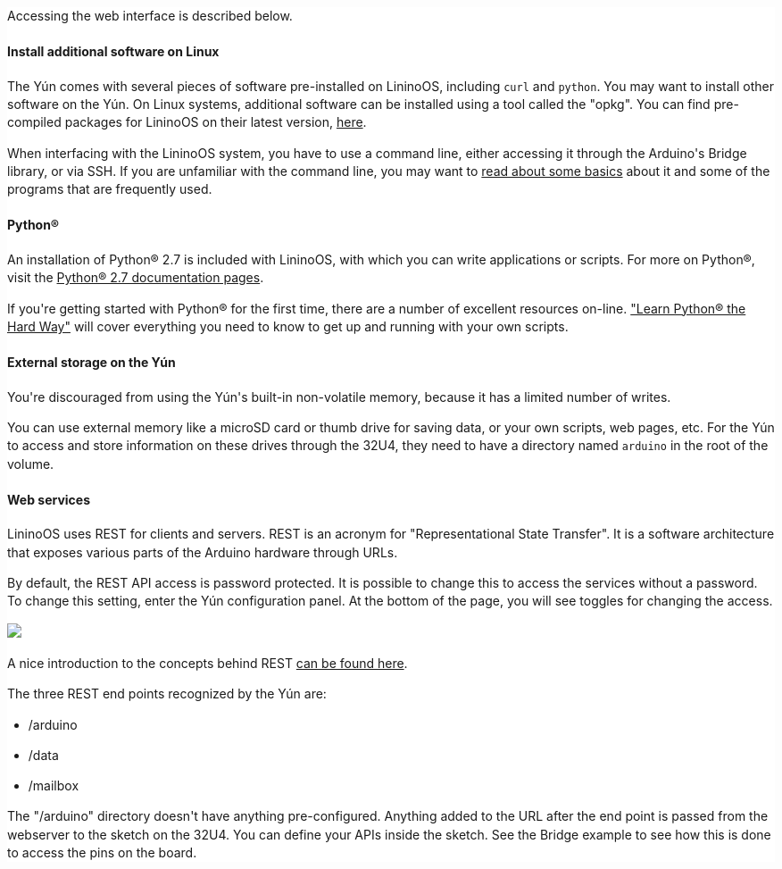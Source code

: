 Accessing the web interface is described below.

#### Install additional software on Linux

The Yún comes with several pieces of software pre-installed on LininoOS, including `curl` and `python`. You may want to install other software on the Yún. On Linux systems, additional software can be installed using a tool called the "opkg".
You can find pre-compiled packages for LininoOS on their latest version, [here](http://download.linino.org/linino_distro/lininoIO/latest/packages/).

When interfacing with the LininoOS system, you have to use a command line, either accessing it through the Arduino's Bridge library, or via SSH. If you are unfamiliar with the command line, you may want to [read about some basics](https://arduino.cc/en/Tutorial/LinuxCLI) about it and some of the programs that are frequently used.

#### Python®

An installation of Python® 2.7 is included with LininoOS, with which you can write applications or scripts. For more on Python®, visit the [Python® 2.7 documentation pages](http://docs.python.org/2/).

If you're getting started with Python® for the first time, there are a number of excellent resources on-line. ["Learn Python® the Hard Way"](http://learnpythonthehardway.org/book/) will cover everything you need to know to get up and running with your own scripts.

#### External storage on the Yún

You're discouraged from using the Yún's built-in non-volatile memory, because it has a limited number of writes.

You can use external memory like a microSD card or thumb drive for saving data, or your own scripts, web pages, etc. For the Yún to access and store information on these drives through the 32U4, they need to have a directory named `arduino` in the root of the volume.

#### Web services

LininoOS uses REST for clients and servers. REST is an acronym for "Representational State Transfer". It is a software architecture that exposes various parts of the Arduino hardware through URLs.

By default, the REST API access is password protected. It is possible to change this to access the services without a password. To change this setting, enter the Yún configuration panel. At the bottom of the page, you will see toggles for changing the access.

![](./assets/YunRESTAccess.png)

A nice introduction to the concepts behind REST [can be found here](http://stackoverflow.com/tags/rest/info).

The three REST end points recognized by the Yún are:

- /arduino

- /data

- /mailbox

The "/arduino" directory doesn't have anything pre-configured. Anything added to the URL after the end point is passed from the webserver to the sketch on the 32U4. You can define your APIs inside the sketch. See the Bridge example to see how this is done to access the pins on the board.
